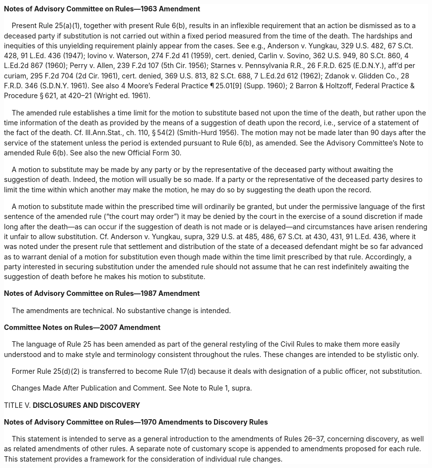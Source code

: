  __Notes of Advisory Committee on Rules—1963 Amendment__ 

    Present Rule 25(a)(1), together with present Rule 6(b), results in an inflexible requirement that an action be dismissed as to a deceased party if substitution is not carried out within a fixed period measured from the time of the death. The hardships and inequities of this unyielding requirement plainly appear from the cases. See e.g., Anderson v. Yungkau, 329 U.S. 482, 67 S.Ct. 428, 91 L.Ed. 436 (1947); Iovino v. Waterson, 274 F.2d 41 (1959), cert. denied, Carlin v. Sovino, 362 U.S. 949, 80 S.Ct. 860, 4 L.Ed.2d 867 (1960); Perry v. Allen, 239 F.2d 107 (5th Cir. 1956); Starnes v. Pennsylvania R.R., 26 F.R.D. 625 (E.D.N.Y.), aff’d per curiam, 295 F.2d 704 (2d Cir. 1961), cert. denied, 369 U.S. 813, 82 S.Ct. 688, 7 L.Ed.2d 612 (1962); Zdanok v. Glidden Co., 28 F.R.D. 346 (S.D.N.Y. 1961). See also 4 Moore’s Federal Practice ¶ 25.01\[9\] (Supp. 1960); 2 Barron & Holtzoff, Federal Practice & Procedure § 621, at 420–21 (Wright ed. 1961).

    The amended rule establishes a time limit for the motion to substitute based not upon the time of the death, but rather upon the time information of the death as provided by the means of a suggestion of death upon the record, i.e., service of a statement of the fact of the death. Cf. Ill.Ann.Stat., ch. 110, § 54(2) (Smith-Hurd 1956). The motion may not be made later than 90 days after the service of the statement unless the period is extended pursuant to Rule 6(b), as amended. See the Advisory Committee’s Note to amended Rule 6(b). See also the new Official Form 30.

    A motion to substitute may be made by any party or by the representative of the deceased party without awaiting the suggestion of death. Indeed, the motion will usually be so made. If a party or the representative of the deceased party desires to limit the time within which another may make the motion, he may do so by suggesting the death upon the record.

    A motion to substitute made within the prescribed time will ordinarily be granted, but under the permissive language of the first sentence of the amended rule (“the court may order”) it may be denied by the court in the exercise of a sound discretion if made long after the death—as can occur if the suggestion of death is not made or is delayed—and circumstances have arisen rendering it unfair to allow substitution. Cf. Anderson v. Yungkau, supra, 329 U.S. at 485, 486, 67 S.Ct. at 430, 431, 91 L.Ed. 436, where it was noted under the present rule that settlement and distribution of the state of a deceased defendant might be so far advanced as to warrant denial of a motion for substitution even though made within the time limit prescribed by that rule. Accordingly, a party interested in securing substitution under the amended rule should not assume that he can rest indefinitely awaiting the suggestion of death before he makes his motion to substitute.

 __Notes of Advisory Committee on Rules—1987 Amendment__ 

    The amendments are technical. No substantive change is intended.

 __Committee Notes on Rules—2007 Amendment__ 

    The language of Rule 25 has been amended as part of the general restyling of the Civil Rules to make them more easily understood and to make style and terminology consistent throughout the rules. These changes are intended to be stylistic only.

    Former Rule 25(d)(2) is transferred to become Rule 17(d) because it deals with designation of a public officer, not substitution.

    Changes Made After Publication and Comment. See Note to Rule 1, supra.

TITLE V. __DISCLOSURES AND DISCOVERY__ 

 __Notes of Advisory Committee on Rules—1970 Amendments to Discovery Rules__ 

    This statement is intended to serve as a general introduction to the amendments of Rules 26–37, concerning discovery, as well as related amendments of other rules. A separate note of customary scope is appended to amendments proposed for each rule. This statement provides a framework for the consideration of individual rule changes.


[/us/stat/43/941]: https://publicdocs.github.io/go/links?ns=uslm&ref=%2Fus%2Fstat%2F43%2F941
